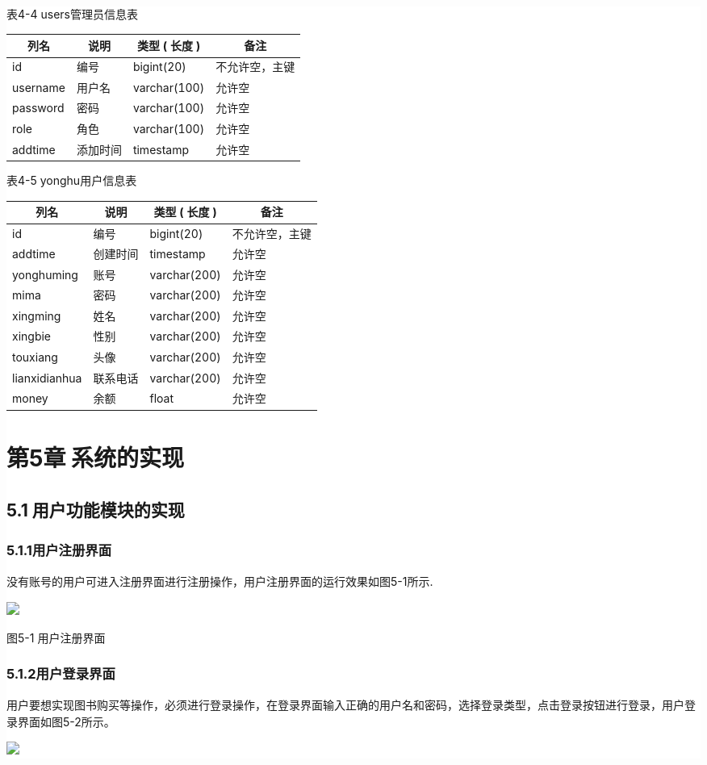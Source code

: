 表4-4  users管理员信息表

|列名|说明|类型 ( 长度 )|备注|
| - | - | - | - |
|id|编号|bigint(20)|不允许空，主键|
|username|用户名|varchar(100)|允许空|
|password|密码|varchar(100)|允许空|
|role|角色|varchar(100)|允许空|
|addtime|添加时间|timestamp|允许空|

表4-5  yonghu用户信息表

|列名|说明|类型 ( 长度 )|备注|
| - | - | - | - |
|id|编号|bigint(20)|不允许空，主键|
|addtime|创建时间|timestamp|允许空|
|yonghuming|账号|varchar(200)|允许空|
|mima|密码|varchar(200)|允许空|
|xingming|姓名|varchar(200)|允许空|
|xingbie|性别|varchar(200)|允许空|
|touxiang|头像|varchar(200)|允许空|
|lianxidianhua|联系电话|varchar(200)|允许空|
|money|余额|float|允许空|

#
# 第5章  系统的实现
## 5.1 用户功能模块的实现
### 5.1.1用户注册界面
没有账号的用户可进入注册界面进行注册操作，用户注册界面的运行效果如图5-1所示.

![](/images/0100ssm/ssm119/blog.015.png)

图5-1 用户注册界面
### 5.1.2用户登录界面
用户要想实现图书购买等操作，必须进行登录操作，在登录界面输入正确的用户名和密码，选择登录类型，点击登录按钮进行登录，用户登录界面如图5-2所示。

![](/images/0100ssm/ssm119/blog.016.png)
